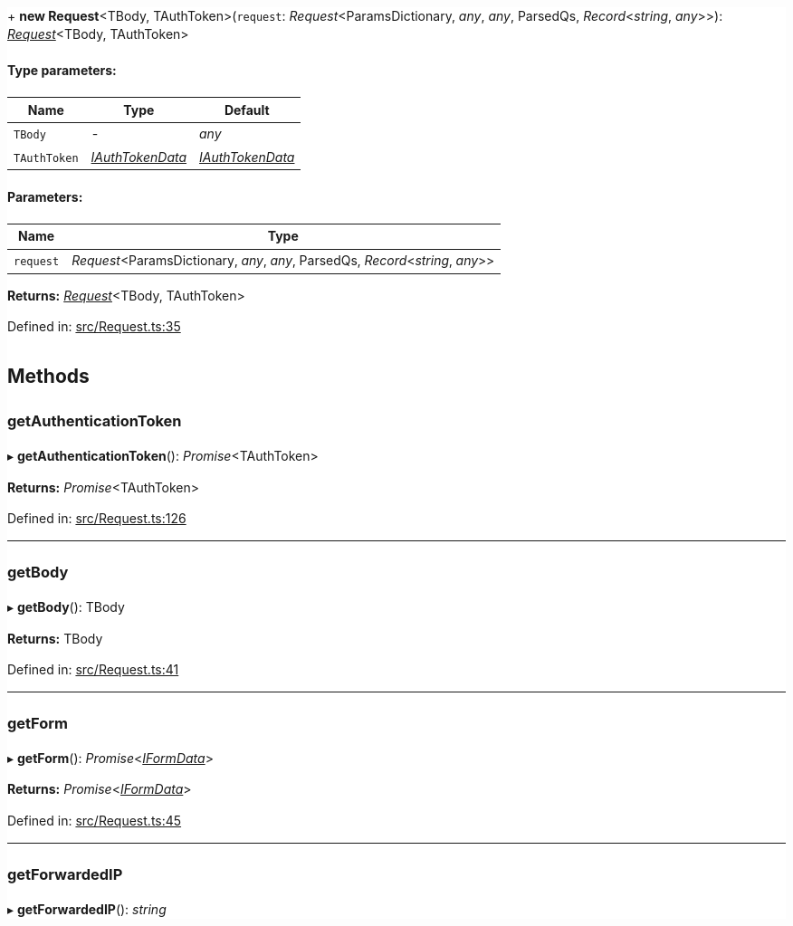 \+ **new Request**<TBody, TAuthToken\>(`request`: *Request*<ParamsDictionary, *any*, *any*, ParsedQs, *Record*<*string*, *any*\>\>): [*Request*](request.request-1.md)<TBody, TAuthToken\>

#### Type parameters:

Name | Type | Default |
------ | ------ | ------ |
`TBody` | - | *any* |
`TAuthToken` | [*IAuthTokenData*](../interfaces/iauthtokendata.iauthtokendata-1.md) | [*IAuthTokenData*](../interfaces/iauthtokendata.iauthtokendata-1.md) |

#### Parameters:

Name | Type |
------ | ------ |
`request` | *Request*<ParamsDictionary, *any*, *any*, ParsedQs, *Record*<*string*, *any*\>\> |

**Returns:** [*Request*](request.request-1.md)<TBody, TAuthToken\>

Defined in: [src/Request.ts:35](https://github.com/breautek/storm/blob/0d2af7e/src/Request.ts#L35)

## Methods

### getAuthenticationToken

▸ **getAuthenticationToken**(): *Promise*<TAuthToken\>

**Returns:** *Promise*<TAuthToken\>

Defined in: [src/Request.ts:126](https://github.com/breautek/storm/blob/0d2af7e/src/Request.ts#L126)

___

### getBody

▸ **getBody**(): TBody

**Returns:** TBody

Defined in: [src/Request.ts:41](https://github.com/breautek/storm/blob/0d2af7e/src/Request.ts#L41)

___

### getForm

▸ **getForm**(): *Promise*<[*IFormData*](../interfaces/iformdata.iformdata-1.md)\>

**Returns:** *Promise*<[*IFormData*](../interfaces/iformdata.iformdata-1.md)\>

Defined in: [src/Request.ts:45](https://github.com/breautek/storm/blob/0d2af7e/src/Request.ts#L45)

___

### getForwardedIP

▸ **getForwardedIP**(): *string*
